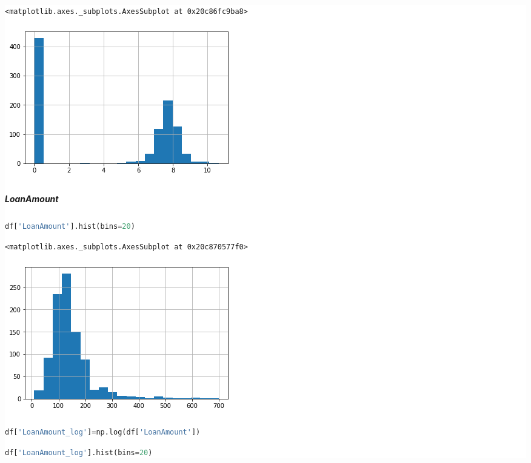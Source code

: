 


    <matplotlib.axes._subplots.AxesSubplot at 0x20c86fc9ba8>




![png](output_30_1.png)


##### LoanAmount


```python
df['LoanAmount'].hist(bins=20)
```




    <matplotlib.axes._subplots.AxesSubplot at 0x20c870577f0>




![png](output_32_1.png)



```python
df['LoanAmount_log']=np.log(df['LoanAmount'])
```


```python
df['LoanAmount_log'].hist(bins=20)
```
